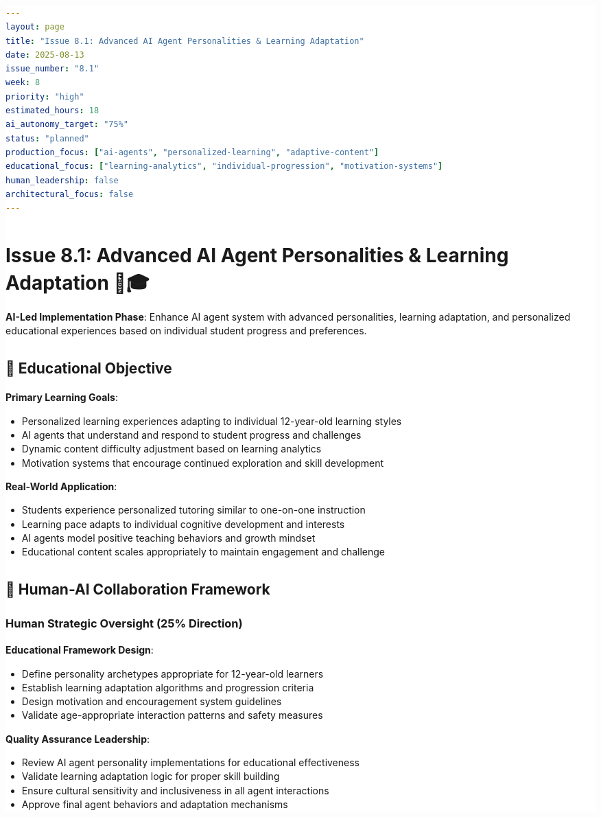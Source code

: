 ```yaml
---
layout: page
title: "Issue 8.1: Advanced AI Agent Personalities & Learning Adaptation"
date: 2025-08-13
issue_number: "8.1"
week: 8
priority: "high"
estimated_hours: 18
ai_autonomy_target: "75%"
status: "planned"
production_focus: ["ai-agents", "personalized-learning", "adaptive-content"]
educational_focus: ["learning-analytics", "individual-progression", "motivation-systems"]
human_leadership: false
architectural_focus: false
---
```


# Issue 8.1: Advanced AI Agent Personalities & Learning Adaptation 🤖🎓

**AI-Led Implementation Phase**: Enhance AI agent system with advanced personalities, learning adaptation, and personalized educational experiences based on individual student progress and preferences.

## 🎯 Educational Objective

**Primary Learning Goals**:
- Personalized learning experiences adapting to individual 12-year-old learning styles
- AI agents that understand and respond to student progress and challenges
- Dynamic content difficulty adjustment based on learning analytics
- Motivation systems that encourage continued exploration and skill development

**Real-World Application**:
- Students experience personalized tutoring similar to one-on-one instruction
- Learning pace adapts to individual cognitive development and interests
- AI agents model positive teaching behaviors and growth mindset
- Educational content scales appropriately to maintain engagement and challenge

## 🔄 Human-AI Collaboration Framework

### Human Strategic Oversight (25% Direction)

**Educational Framework Design**:
- Define personality archetypes appropriate for 12-year-old learners
- Establish learning adaptation algorithms and progression criteria
- Design motivation and encouragement system guidelines
- Validate age-appropriate interaction patterns and safety measures

**Quality Assurance Leadership**:
- Review AI agent personality implementations for educational effectiveness
- Validate learning adaptation logic for proper skill building
- Ensure cultural sensitivity and inclusiveness in all agent interactions
- Approve final agent behaviors and adaptation mechanisms

